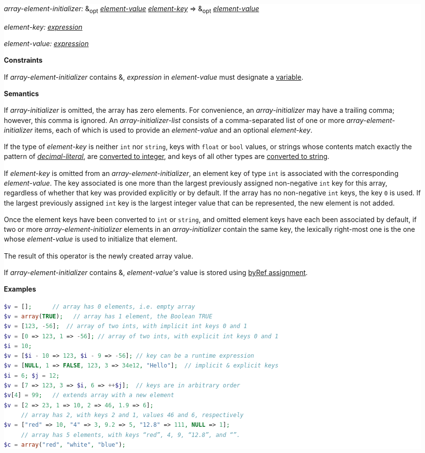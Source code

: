 <i id="grammar-array-element-initializer">array-element-initializer:</i>
   &amp;<sub>opt</sub>   <i><a href="#grammar-element-value">element-value</a></i>
   <i><a href="#grammar-element-key">element-key</a></i>   =&gt;   &amp;<sub>opt</sub>   <i><a href="#grammar-element-value">element-value</a></i>

<i id="grammar-element-key">element-key:</i>
   <i><a href="#grammar-expression">expression</a></i>

<i id="grammar-element-value">element-value:</i>
   <i><a href="#grammar-expression">expression</a></i>
</pre>

**Constraints**

If *array-element-initializer* contains &, *expression* in *element-value*
must designate a [variable](09-lexical-structure.md#names).

**Semantics**

If *array-initializer* is omitted, the array has zero elements. For
convenience, an *array-initializer* may have a trailing comma; however,
this comma is ignored. An *array-initializer-list* consists of a
comma-separated list of one or more *array-element-initializer* items, each
of which is used to provide an *element-value* and an optional
*element-key*.

If the type of *element-key* is neither `int` nor `string`, keys with `float`
or `bool` values, or strings whose contents match exactly the pattern of
[*decimal-literal*](09-lexical-structure.md#integer-literals), are [converted to integer](08-conversions.md#converting-to-integer-type),
and keys of all other types are [converted to string](08-conversions.md#converting-to-string-type).

If *element-key* is omitted from an *array-element-initializer*, an
element key of type `int` is associated with the corresponding
*element-value*. The key associated is one more than the largest previously
assigned non-negative `int` key for this array, regardless of whether that key was
provided explicitly or by default. If the array has no non-negative `int` keys,
the key `0` is used.
If the largest previously assigned `int` key is the largest integer value that can be represented,
the new element is not added.

Once the element keys have been converted to `int` or `string`, and omitted
element keys have each been associated by default, if two or more
*array-element-initializer* elements in an *array-initializer* contain the same
key, the lexically right-most one is the one whose *element-value* is used
to initialize that element.

The result of this operator is the newly created array value.

If *array-element-initializer* contains &, *element-value's* value is
stored using [byRef assignment](04-basic-concepts.md#assignment).

**Examples**

```PHP
$v = [];      // array has 0 elements, i.e. empty array
$v = array(TRUE);   // array has 1 element, the Boolean TRUE
$v = [123, -56];  // array of two ints, with implicit int keys 0 and 1
$v = [0 => 123, 1 => -56]; // array of two ints, with explicit int keys 0 and 1
$i = 10;
$v = [$i - 10 => 123, $i - 9 => -56]; // key can be a runtime expression
$v = [NULL, 1 => FALSE, 123, 3 => 34e12, "Hello"];  // implicit & explicit keys
$i = 6; $j = 12;
$v = [7 => 123, 3 => $i, 6 => ++$j];  // keys are in arbitrary order
$v[4] = 99;   // extends array with a new element
$v = [2 => 23, 1 => 10, 2 => 46, 1.9 => 6];
     // array has 2, with keys 2 and 1, values 46 and 6, respectively
$v = ["red" => 10, "4" => 3, 9.2 => 5, "12.8" => 111, NULL => 1];
     // array has 5 elements, with keys “red”, 4, 9, “12.8”, and “”.
$c = array("red", "white", "blue");
```